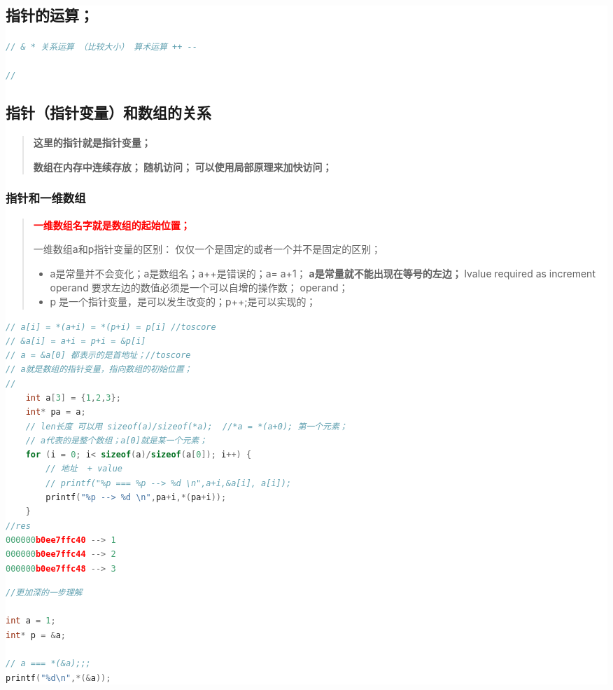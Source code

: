 ## 指针的运算；



`````c
// & * 关系运算 （比较大小） 算术运算 ++ --

//
`````



## 指针（指针变量）和数组的关系

>**这里的指针就是指针变量；**
>
>**数组在内存中连续存放； 随机访问； 可以使用局部原理来加快访问；**
>
>

### 指针和一维数组

>**<font color=red>一维数组名字就是数组的起始位置；</font>**
>
>一维数组a和p指针变量的区别： 仅仅一个是固定的或者一个并不是固定的区别；
>
>* a是常量并不会变化；a是数组名；a++是错误的；a= a+1； **a是常量就不能出现在等号的左边；**  lvalue required as increment operand  要求左边的数值必须是一个可以自增的操作数； operand；
>* p 是一个指针变量，是可以发生改变的；p++;是可以实现的；



`````c
// a[i] = *(a+i) = *(p+i) = p[i] //toscore
// &a[i] = a+i = p+i = &p[i]
// a = &a[0] 都表示的是首地址；//toscore
// a就是数组的指针变量，指向数组的初始位置；
// 
    int a[3] = {1,2,3};
    int* pa = a;
	// len长度 可以用 sizeof(a)/sizeof(*a);  //*a = *(a+0); 第一个元素；
	// a代表的是整个数组；a[0]就是某一个元素；
    for (i = 0; i< sizeof(a)/sizeof(a[0]); i++) {
        // 地址  + value
        // printf("%p === %p --> %d \n",a+i,&a[i], a[i]);
        printf("%p --> %d \n",pa+i,*(pa+i));
    }
//res
000000b0ee7ffc40 --> 1 
000000b0ee7ffc44 --> 2 
000000b0ee7ffc48 --> 3 
`````

````c
//更加深的一步理解

int a = 1;
int* p = &a;

// a === *(&a);;;
printf("%d\n",*(&a));
````
